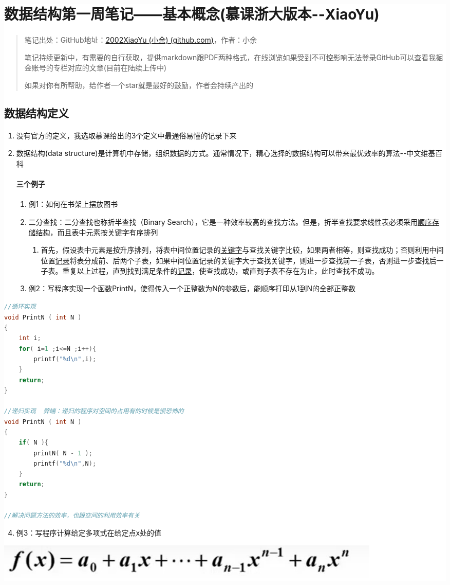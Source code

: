 # 数据结构第一周笔记——基本概念(慕课浙大版本--XiaoYu)

> 笔记出处：GitHub地址：[2002XiaoYu (小余) (github.com)](https://github.com/2002XiaoYu)，作者：小余
>
> 笔记持续更新中，有需要的自行获取，提供markdown跟PDF两种格式，在线浏览如果受到不可控影响无法登录GitHub可以查看我掘金账号的专栏对应的文章(目前在陆续上传中)
>
> 如果对你有所帮助，给作者一个star就是最好的鼓励，作者会持续产出的

## 数据结构定义

1. 没有官方的定义，我选取慕课给出的3个定义中最通俗易懂的记录下来

2. 数据结构(data structure)是计算机中存储，组织数据的方式。通常情况下，精心选择的数据结构可以带来最优效率的算法--中文维基百科

   #### 三个例子

   1. 例1：如何在书架上摆放图书
   2. 二分查找：二分查找也称折半查找（Binary Search），它是一种效率较高的查找方法。但是，折半查找要求线性表必须采用[顺序存储结构](https://baike.baidu.com/item/顺序存储结构/1347176)，而且表中元素按关键字有序排列
      1. 首先，假设表中元素是按升序排列，将表中间位置记录的[关键字](https://baike.baidu.com/item/关键字)与查找关键字比较，如果两者相等，则查找成功；否则利用中间位置[记录](https://baike.baidu.com/item/记录/1837758)将表分成前、后两个子表，如果中间位置记录的关键字大于查找关键字，则进一步查找前一子表，否则进一步查找后一子表。重复以上过程，直到找到满足条件的[记录](https://baike.baidu.com/item/记录/1837758)，使查找成功，或直到子表不存在为止，此时查找不成功。

   3. 例2：写程序实现一个函数PrintN，使得传入一个正整数为N的参数后，能顺序打印从1到N的全部正整数

```c
//循环实现
void PrintN ( int N )
{
    int i;
    for( i=1 ;i<=N ;i++){
        printf("%d\n",i);
    }
    return;
}

//递归实现  弊端：递归的程序对空间的占用有的时候是很恐怖的
void PrintN ( int N )
{
	if( N ){
        printN( N - 1 );
        printf("%d\n",N);
    }
    return;
}

//解决问题方法的效率，也跟空间的利用效率有关
```

4. 例3：写程序计算给定多项式在给定点x处的值

![image-20220626145149531](.\数据结构-image\image-20220626145149531.png)

